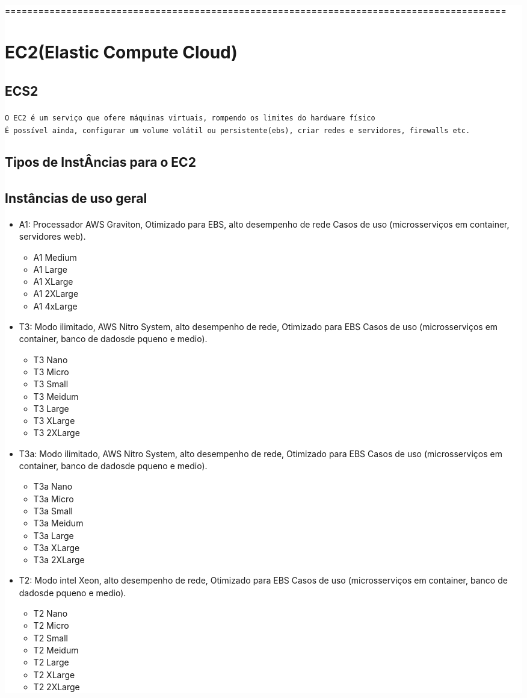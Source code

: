 ==========================================================================================

# EC2(Elastic Compute Cloud)


## ECS2

    O EC2 é um serviço que ofere máquinas virtuais, rompendo os limites do hardware físico
    É possível ainda, configurar um volume volátil ou persistente(ebs), criar redes e servidores, firewalls etc.

## Tipos de InstÂncias para o EC2  

 ## Instâncias de uso geral
  - A1: Processador AWS Graviton, Otimizado para EBS, alto desempenho de rede
    Casos de uso (microsserviços em container, servidores web).  
      - A1 Medium
      - A1 Large
      - A1 XLarge
      - A1 2XLarge
      - A1 4xLarge

  - T3: Modo ilimitado, AWS Nitro System, alto desempenho de rede, Otimizado para EBS
    Casos de uso (microsserviços em container, banco de dadosde pqueno e medio).  
      - T3 Nano
      - T3 Micro
      - T3 Small
      - T3 Meidum
      - T3 Large
      - T3 XLarge
      - T3 2XLarge

  - T3a: Modo ilimitado, AWS Nitro System, alto desempenho de rede, Otimizado para EBS
    Casos de uso (microsserviços em container, banco de dadosde pqueno e medio).  
      - T3a Nano
      - T3a Micro
      - T3a Small
      - T3a Meidum
      - T3a Large
      - T3a XLarge
      - T3a 2XLarge

  - T2: Modo intel Xeon, alto desempenho de rede, Otimizado para EBS
    Casos de uso (microsserviços em container, banco de dadosde pqueno e medio).  
      - T2 Nano
      - T2 Micro
      - T2 Small
      - T2 Meidum
      - T2 Large
      - T2 XLarge
      - T2 2XLarge
